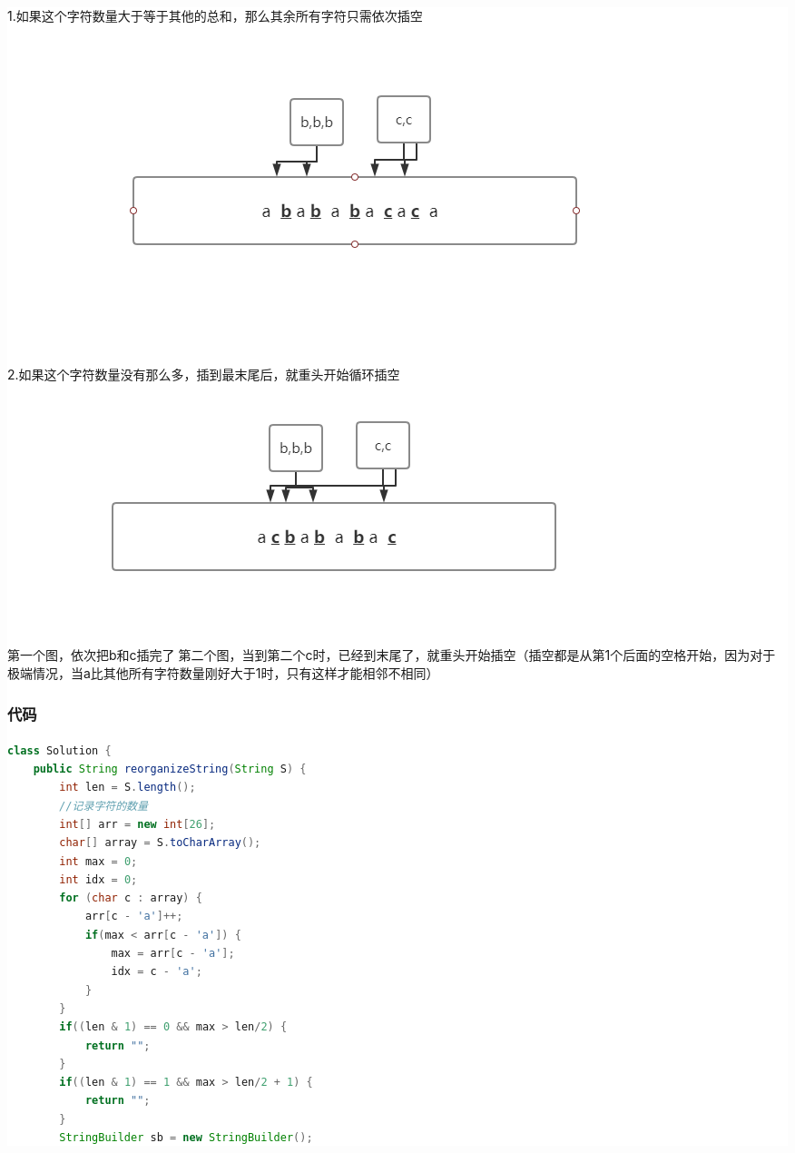 1.如果这个字符数量大于等于其他的总和，那么其余所有字符只需依次插空 

![](../.gitbook/assets/image%20%28132%29.png)

2.如果这个字符数量没有那么多，插到最末尾后，就重头开始循环插空 

![](../.gitbook/assets/image%20%28128%29.png)

第一个图，依次把b和c插完了 第二个图，当到第二个c时，已经到末尾了，就重头开始插空（插空都是从第1个后面的空格开始，因为对于极端情况，当a比其他所有字符数量刚好大于1时，只有这样才能相邻不相同）

### 代码

```java
class Solution {
    public String reorganizeString(String S) {
        int len = S.length();
		//记录字符的数量
		int[] arr = new int[26];
		char[] array = S.toCharArray();
		int max = 0;
		int idx = 0;
		for (char c : array) {
			arr[c - 'a']++;
			if(max < arr[c - 'a']) {
				max = arr[c - 'a'];
				idx = c - 'a';
			}
		}
		if((len & 1) == 0 && max > len/2) {
			return "";
		}
		if((len & 1) == 1 && max > len/2 + 1) {
			return "";
		}
		StringBuilder sb = new StringBuilder();
```